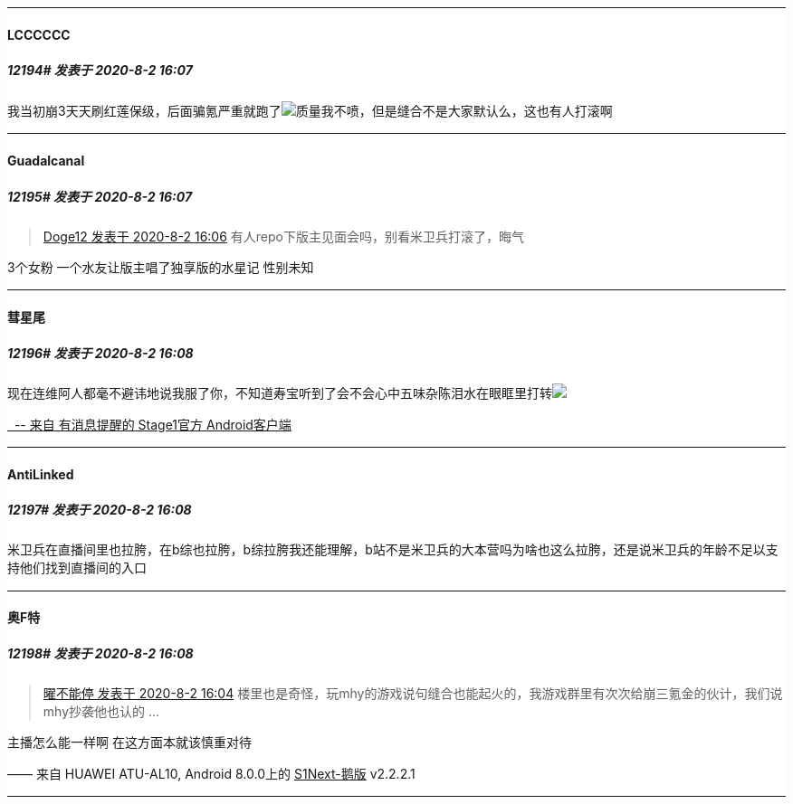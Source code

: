 
-----

####  LCCCCCC  
##### 12194#       发表于 2020-8-2 16:07


我当初崩3天天刷红莲保级，后面骗氪严重就跑了<img src="https://static.saraba1st.com/image/smiley/face2017/068.png" referrerpolicy="no-referrer">质量我不喷，但是缝合不是大家默认么，这也有人打滚啊


-----

####  Guadalcanal  
##### 12195#       发表于 2020-8-2 16:07


<blockquote><a href="httphttps://bbs.saraba1st.com/2b/forum.php?mod=redirect&amp;goto=findpost&amp;pid=48294040&amp;ptid=1950425" target="_blank">Doge12 发表于 2020-8-2 16:06</a>
有人repo下版主见面会吗，别看米卫兵打滚了，晦气</blockquote>
3个女粉 一个水友让版主唱了独享版的水星记 性别未知


-----

####  彗星尾  
##### 12196#       发表于 2020-8-2 16:08


现在连维阿人都毫不避讳地说我服了你，不知道寿宝听到了会不会心中五味杂陈泪水在眼眶里打转<img src="https://static.saraba1st.com/image/smiley/face2017/138.png" referrerpolicy="no-referrer">

[  -- 来自 有消息提醒的 Stage1官方 Android客户端](https://www.coolapk.com/apk/140634)


-----

####  AntiLinked  
##### 12197#       发表于 2020-8-2 16:08


米卫兵在直播间里也拉胯，在b综也拉胯，b综拉胯我还能理解，b站不是米卫兵的大本营吗为啥也这么拉胯，还是说米卫兵的年龄不足以支持他们找到直播间的入口


-----

####  奥F特  
##### 12198#       发表于 2020-8-2 16:08


<blockquote><a href="httphttps://bbs.saraba1st.com/2b/forum.php?mod=redirect&amp;goto=findpost&amp;pid=48294011&amp;ptid=1950425" target="_blank">曜不能停 发表于 2020-8-2 16:04</a>
楼里也是奇怪，玩mhy的游戏说句缝合也能起火的，我游戏群里有次次给崩三氪金的伙计，我们说mhy抄袭他也认的 ...</blockquote>
主播怎么能一样啊 在这方面本就该慎重对待

—— 来自 HUAWEI ATU-AL10, Android 8.0.0上的 [S1Next-鹅版](https://github.com/ykrank/S1-Next/releases) v2.2.2.1


-----

